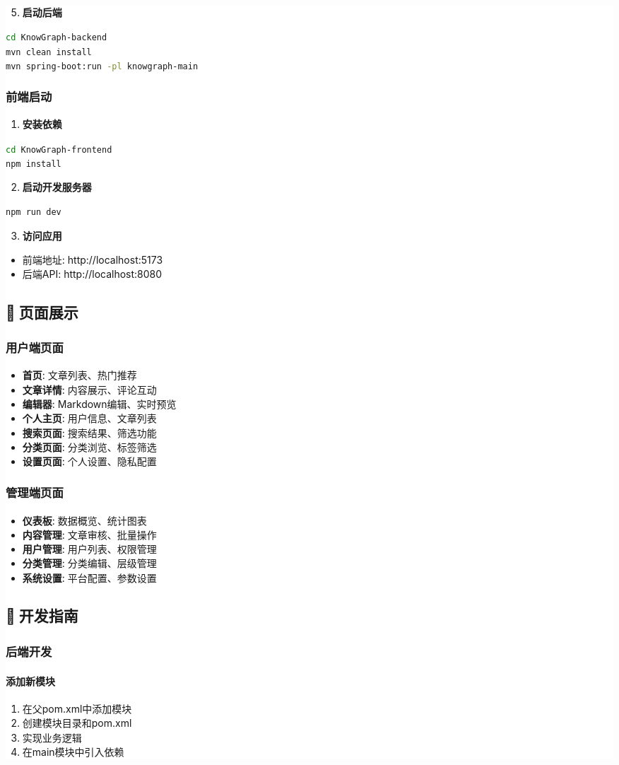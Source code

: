 5. **启动后端**
```bash
cd KnowGraph-backend
mvn clean install
mvn spring-boot:run -pl knowgraph-main
```

### 前端启动

1. **安装依赖**
```bash
cd KnowGraph-frontend
npm install
```

2. **启动开发服务器**
```bash
npm run dev
```

3. **访问应用**
- 前端地址: http://localhost:5173
- 后端API: http://localhost:8080

## 📱 页面展示

### 用户端页面

- **首页**: 文章列表、热门推荐
- **文章详情**: 内容展示、评论互动
- **编辑器**: Markdown编辑、实时预览
- **个人主页**: 用户信息、文章列表
- **搜索页面**: 搜索结果、筛选功能
- **分类页面**: 分类浏览、标签筛选
- **设置页面**: 个人设置、隐私配置

### 管理端页面

- **仪表板**: 数据概览、统计图表
- **内容管理**: 文章审核、批量操作
- **用户管理**: 用户列表、权限管理
- **分类管理**: 分类编辑、层级管理
- **系统设置**: 平台配置、参数设置

## 🔧 开发指南

### 后端开发

#### 添加新模块
1. 在父pom.xml中添加模块
2. 创建模块目录和pom.xml
3. 实现业务逻辑
4. 在main模块中引入依赖
